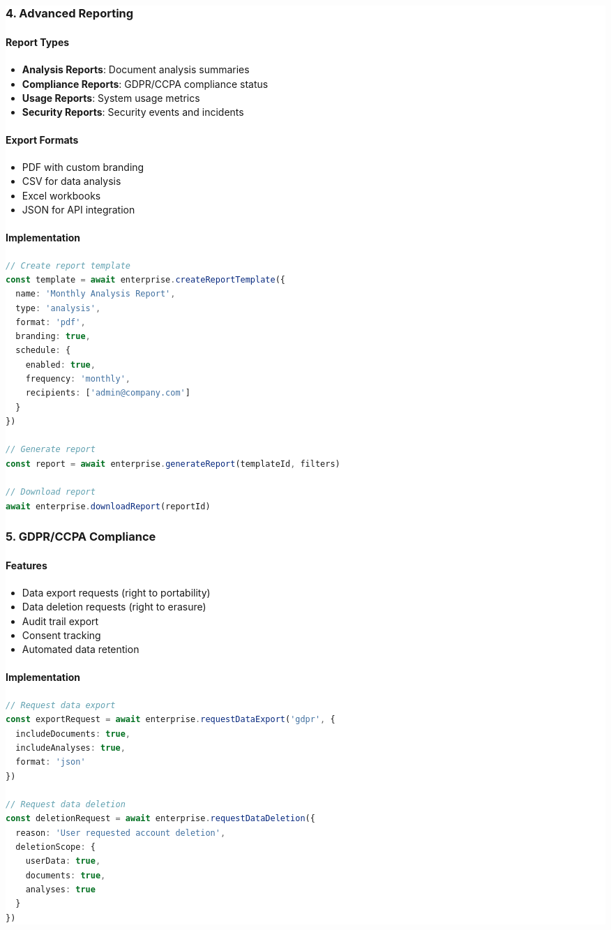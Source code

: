 ### 4. Advanced Reporting

#### Report Types
- **Analysis Reports**: Document analysis summaries
- **Compliance Reports**: GDPR/CCPA compliance status
- **Usage Reports**: System usage metrics
- **Security Reports**: Security events and incidents

#### Export Formats
- PDF with custom branding
- CSV for data analysis
- Excel workbooks
- JSON for API integration

#### Implementation
```typescript
// Create report template
const template = await enterprise.createReportTemplate({
  name: 'Monthly Analysis Report',
  type: 'analysis',
  format: 'pdf',
  branding: true,
  schedule: {
    enabled: true,
    frequency: 'monthly',
    recipients: ['admin@company.com']
  }
})

// Generate report
const report = await enterprise.generateReport(templateId, filters)

// Download report
await enterprise.downloadReport(reportId)
```

### 5. GDPR/CCPA Compliance

#### Features
- Data export requests (right to portability)
- Data deletion requests (right to erasure)
- Audit trail export
- Consent tracking
- Automated data retention

#### Implementation
```typescript
// Request data export
const exportRequest = await enterprise.requestDataExport('gdpr', {
  includeDocuments: true,
  includeAnalyses: true,
  format: 'json'
})

// Request data deletion
const deletionRequest = await enterprise.requestDataDeletion({
  reason: 'User requested account deletion',
  deletionScope: {
    userData: true,
    documents: true,
    analyses: true
  }
})
```
